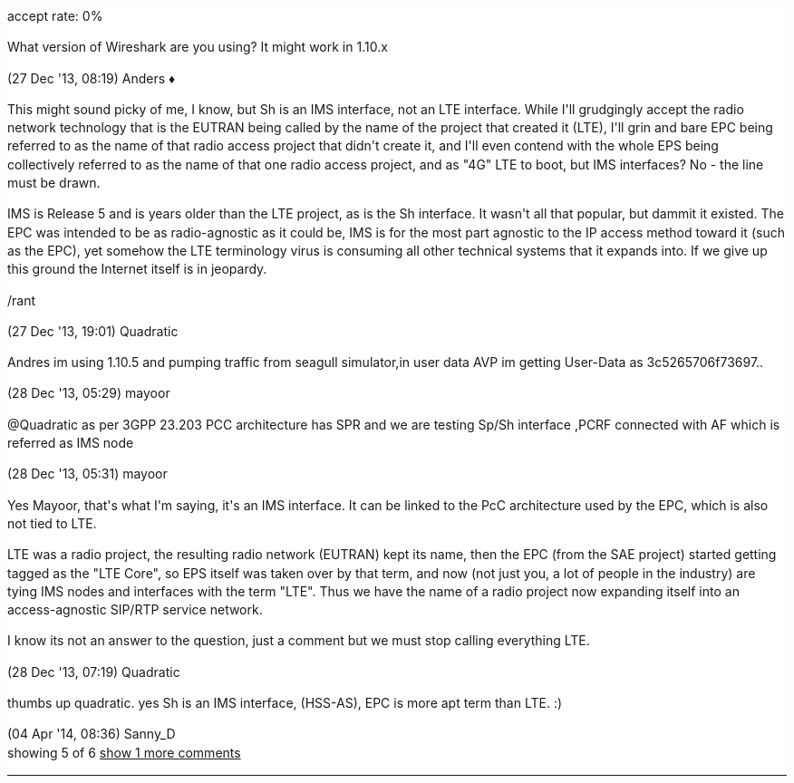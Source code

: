 <span class="accept_rate" title="Rate of the user&#39;s accepted answers">accept rate:</span> <span title="mayoor has no accepted answers">0%</span></p></div></div><div id="comments-container-28439" class="comments-container"><span id="28442"></span><div id="comment-28442" class="comment"><div id="post-28442-score" class="comment-score"></div><div class="comment-text"><p>What version of Wireshark are you using? It might work in 1.10.x</p></div><div id="comment-28442-info" class="comment-info"><span class="comment-age">(27 Dec '13, 08:19)</span> <span class="comment-user userinfo">Anders ♦</span></div></div><span id="28455"></span><div id="comment-28455" class="comment"><div id="post-28455-score" class="comment-score"></div><div class="comment-text"><p>This might sound picky of me, I know, but Sh is an IMS interface, not an LTE interface. While I'll grudgingly accept the radio network technology that is the EUTRAN being called by the name of the project that created it (LTE), I'll grin and bare EPC being referred to as the name of that radio access project that didn't create it, and I'll even contend with the whole EPS being collectively referred to as the name of that one radio access project, and as "4G" LTE to boot, but IMS interfaces? No - the line must be drawn.</p><p>IMS is Release 5 and is years older than the LTE project, as is the Sh interface. It wasn't all that popular, but dammit it existed. The EPC was intended to be as radio-agnostic as it could be, IMS is for the most part agnostic to the IP access method toward it (such as the EPC), yet somehow the LTE terminology virus is consuming all other technical systems that it expands into. If we give up this ground the Internet itself is in jeopardy.</p><p>/rant</p></div><div id="comment-28455-info" class="comment-info"><span class="comment-age">(27 Dec '13, 19:01)</span> <span class="comment-user userinfo">Quadratic</span></div></div><span id="28456"></span><div id="comment-28456" class="comment"><div id="post-28456-score" class="comment-score"></div><div class="comment-text"><p>Andres im using 1.10.5 and pumping traffic from seagull simulator,in user data AVP im getting User-Data as 3c5265706f73697..</p></div><div id="comment-28456-info" class="comment-info"><span class="comment-age">(28 Dec '13, 05:29)</span> <span class="comment-user userinfo">mayoor</span></div></div><span id="28457"></span><div id="comment-28457" class="comment"><div id="post-28457-score" class="comment-score"></div><div class="comment-text"><p><span></span><span>@Quadratic</span> as per 3GPP 23.203 PCC architecture has SPR and we are testing Sp/Sh interface ,PCRF connected with AF which is referred as IMS node</p></div><div id="comment-28457-info" class="comment-info"><span class="comment-age">(28 Dec '13, 05:31)</span> <span class="comment-user userinfo">mayoor</span></div></div><span id="28459"></span><div id="comment-28459" class="comment"><div id="post-28459-score" class="comment-score"></div><div class="comment-text"><p>Yes Mayoor, that's what I'm saying, it's an IMS interface. It can be linked to the PcC architecture used by the EPC, which is also not tied to LTE.</p><p>LTE was a radio project, the resulting radio network (EUTRAN) kept its name, then the EPC (from the SAE project) started getting tagged as the "LTE Core", so EPS itself was taken over by that term, and now (not just you, a lot of people in the industry) are tying IMS nodes and interfaces with the term "LTE". Thus we have the name of a radio project now expanding itself into an access-agnostic SIP/RTP service network.</p><p>I know its not an answer to the question, just a comment but we must stop calling everything LTE.</p></div><div id="comment-28459-info" class="comment-info"><span class="comment-age">(28 Dec '13, 07:19)</span> <span class="comment-user userinfo">Quadratic</span></div></div><span id="31513"></span><div id="comment-31513" class="comment not_top_scorer"><div id="post-31513-score" class="comment-score"></div><div class="comment-text"><p>thumbs up quadratic. yes Sh is an IMS interface, (HSS-AS), EPC is more apt term than LTE. :)</p></div><div id="comment-31513-info" class="comment-info"><span class="comment-age">(04 Apr '14, 08:36)</span> <span class="comment-user userinfo">Sanny_D</span></div></div></div><div id="comment-tools-28439" class="comment-tools"><span class="comments-showing"> showing 5 of 6 </span> <a href="#" class="show-all-comments-link">show 1 more comments</a></div><div class="clear"></div><div id="comment-28439-form-container" class="comment-form-container"></div><div class="clear"></div></div></td></tr></tbody></table>

------------------------------------------------------------------------

<div class="tabBar">
